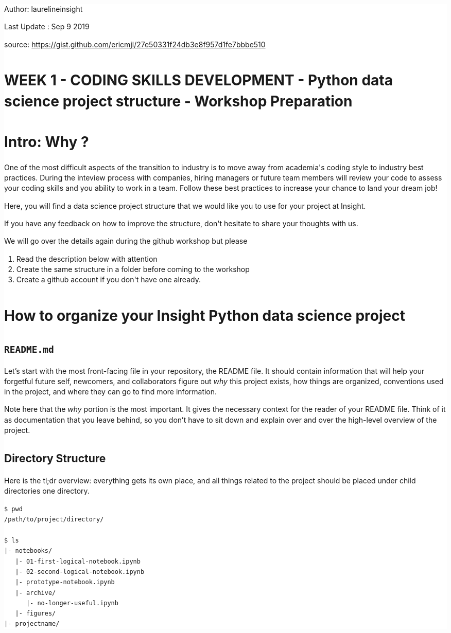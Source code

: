 Author: laurelineinsight

Last Update : Sep 9 2019

source: https://gist.github.com/ericmjl/27e50331f24db3e8f957d1fe7bbbe510 

# WEEK 1 - CODING SKILLS DEVELOPMENT - Python data science project structure - Workshop Preparation

# Intro: Why ?

One of the most difficult aspects of the transition to industry is to move away from academia's coding style to industry best practices.
During the inteview process with companies, hiring managers or future team members will review your code to assess your coding skills and you ability to work in a team. Follow these best practices to increase your chance to land your dream job!

Here, you will find a data science project structure that we would like you to use for your project at Insight.

If you have any feedback on how to improve the structure, don't hesitate to share your thoughts with us.

We will go over the details again during the github workshop but please 
1) Read the description below with attention
2) Create the same structure in a folder before coming to the workshop
3) Create a github account if you don't have one already.

# How to organize your Insight Python data science project
## `README.md`

Let’s start with the most front-facing file in your repository, the README file. It should contain information that will help your forgetful future self, newcomers, and collaborators figure out *why* this project exists, how things are organized, conventions used in the project, and where they can go to find more information.

Note here that the *why* portion is the most important. It gives the necessary context for the reader of your README file. Think of it as documentation that you leave behind, so you don’t have to sit down and explain over and over the high-level overview of the project. 

## Directory Structure

Here is the tl;dr overview: everything gets its own place, and all things related to the project should be placed under child directories one directory. 

	$ pwd
	/path/to/project/directory/
	
	$ ls
	|- notebooks/
	   |- 01-first-logical-notebook.ipynb
	   |- 02-second-logical-notebook.ipynb
	   |- prototype-notebook.ipynb
	   |- archive/
		  |- no-longer-useful.ipynb
	   |- figures/
	|- projectname/